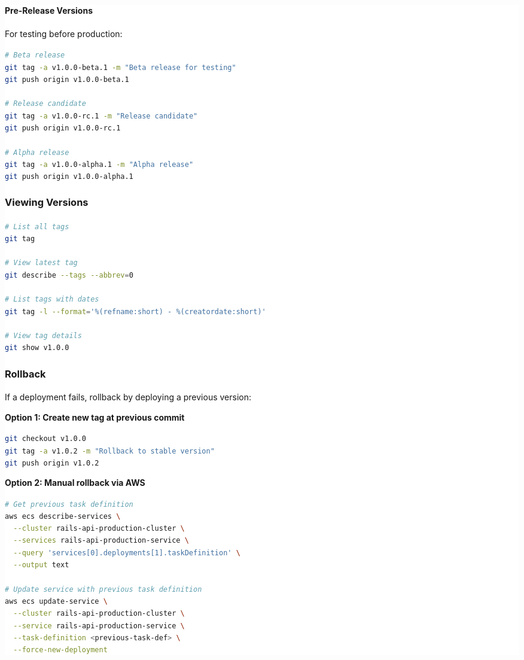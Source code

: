 #### Pre-Release Versions

For testing before production:

```bash
# Beta release
git tag -a v1.0.0-beta.1 -m "Beta release for testing"
git push origin v1.0.0-beta.1

# Release candidate
git tag -a v1.0.0-rc.1 -m "Release candidate"
git push origin v1.0.0-rc.1

# Alpha release
git tag -a v1.0.0-alpha.1 -m "Alpha release"
git push origin v1.0.0-alpha.1
```

### Viewing Versions

```bash
# List all tags
git tag

# View latest tag
git describe --tags --abbrev=0

# List tags with dates
git tag -l --format='%(refname:short) - %(creatordate:short)'

# View tag details
git show v1.0.0
```

### Rollback

If a deployment fails, rollback by deploying a previous version:

**Option 1: Create new tag at previous commit**
```bash
git checkout v1.0.0
git tag -a v1.0.2 -m "Rollback to stable version"
git push origin v1.0.2
```

**Option 2: Manual rollback via AWS**
```bash
# Get previous task definition
aws ecs describe-services \
  --cluster rails-api-production-cluster \
  --services rails-api-production-service \
  --query 'services[0].deployments[1].taskDefinition' \
  --output text

# Update service with previous task definition
aws ecs update-service \
  --cluster rails-api-production-cluster \
  --service rails-api-production-service \
  --task-definition <previous-task-def> \
  --force-new-deployment
```
